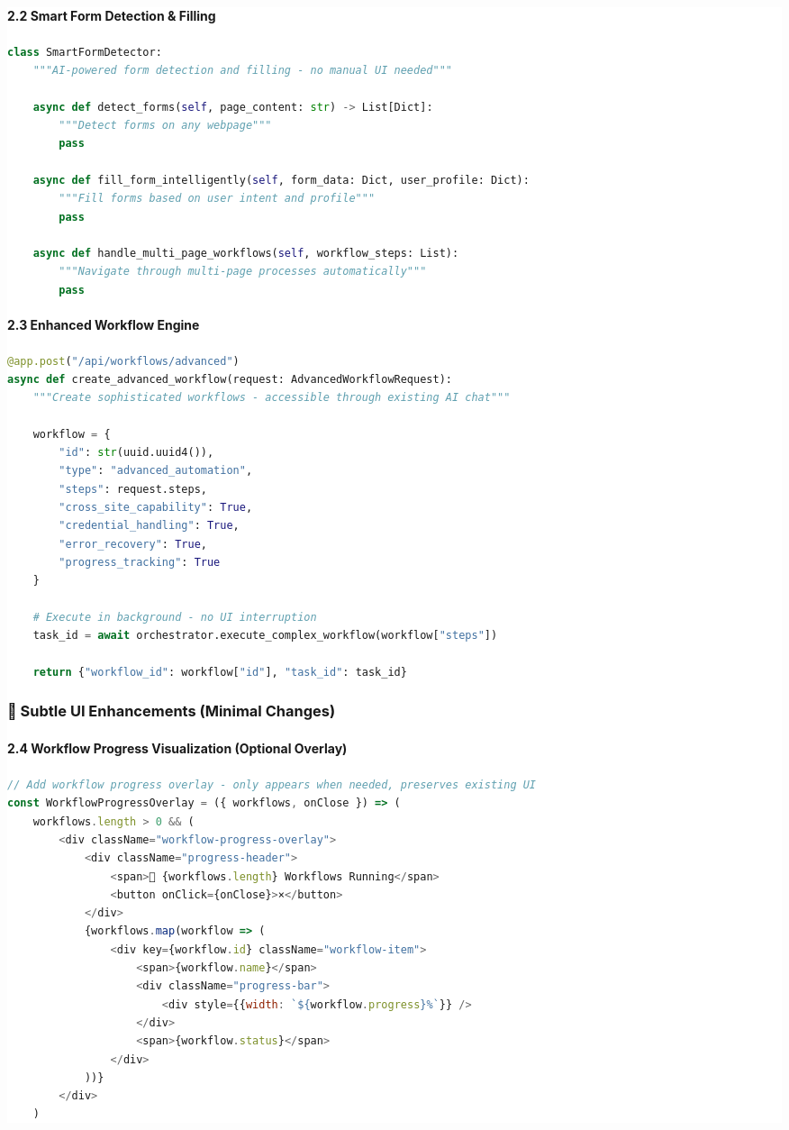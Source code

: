 #### **2.2 Smart Form Detection & Filling**
```python  
class SmartFormDetector:
    """AI-powered form detection and filling - no manual UI needed"""
    
    async def detect_forms(self, page_content: str) -> List[Dict]:
        """Detect forms on any webpage"""
        pass
    
    async def fill_form_intelligently(self, form_data: Dict, user_profile: Dict):
        """Fill forms based on user intent and profile"""
        pass
    
    async def handle_multi_page_workflows(self, workflow_steps: List):
        """Navigate through multi-page processes automatically"""
        pass
```

#### **2.3 Enhanced Workflow Engine**
```python
@app.post("/api/workflows/advanced")
async def create_advanced_workflow(request: AdvancedWorkflowRequest):
    """Create sophisticated workflows - accessible through existing AI chat"""
    
    workflow = {
        "id": str(uuid.uuid4()),
        "type": "advanced_automation",
        "steps": request.steps,
        "cross_site_capability": True,
        "credential_handling": True,
        "error_recovery": True,
        "progress_tracking": True
    }
    
    # Execute in background - no UI interruption
    task_id = await orchestrator.execute_complex_workflow(workflow["steps"])
    
    return {"workflow_id": workflow["id"], "task_id": task_id}
```

### **🎨 Subtle UI Enhancements (Minimal Changes)**

#### **2.4 Workflow Progress Visualization (Optional Overlay)**
```javascript
// Add workflow progress overlay - only appears when needed, preserves existing UI
const WorkflowProgressOverlay = ({ workflows, onClose }) => (
    workflows.length > 0 && (
        <div className="workflow-progress-overlay">
            <div className="progress-header">
                <span>🔄 {workflows.length} Workflows Running</span>
                <button onClick={onClose}>×</button>
            </div>
            {workflows.map(workflow => (
                <div key={workflow.id} className="workflow-item">
                    <span>{workflow.name}</span>
                    <div className="progress-bar">
                        <div style={{width: `${workflow.progress}%`}} />
                    </div>
                    <span>{workflow.status}</span>
                </div>
            ))}
        </div>
    )
```